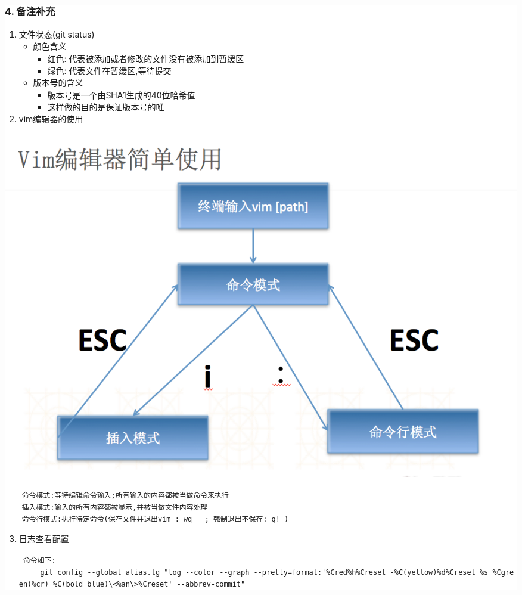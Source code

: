 
### 4. 备注补充
1. 文件状态(git status)	
	- 颜色含义
        - 红色: 代表被添加或者修改的文件没有被添加到暂缓区
        - 绿色: 代表文件在暂缓区,等待提交
	- 版本号的含义
        - 版本号是一个由SHA1生成的40位哈希值
        - 这样做的目的是保证版本号的唯	
2. vim编辑器的使用

  ![image](images/源代码管理工具/git-vim编辑器使用.png)

		命令模式:等待编辑命令输入;所有输入的内容都被当做命令来执行
		插入模式:输入的所有内容都被显示,并被当做文件内容处理
		命令行模式:执行待定命令(保存文件并退出vim : wq   ; 强制退出不保存: q! )


3. 日志查看配置

		命令如下: 
			git config --global alias.lg "log --color --graph --pretty=format:'%Cred%h%Creset -%C(yellow)%d%Creset %s %Cgreen(%cr) %C(bold blue)\<%an\>%Creset' --abbrev-commit"
